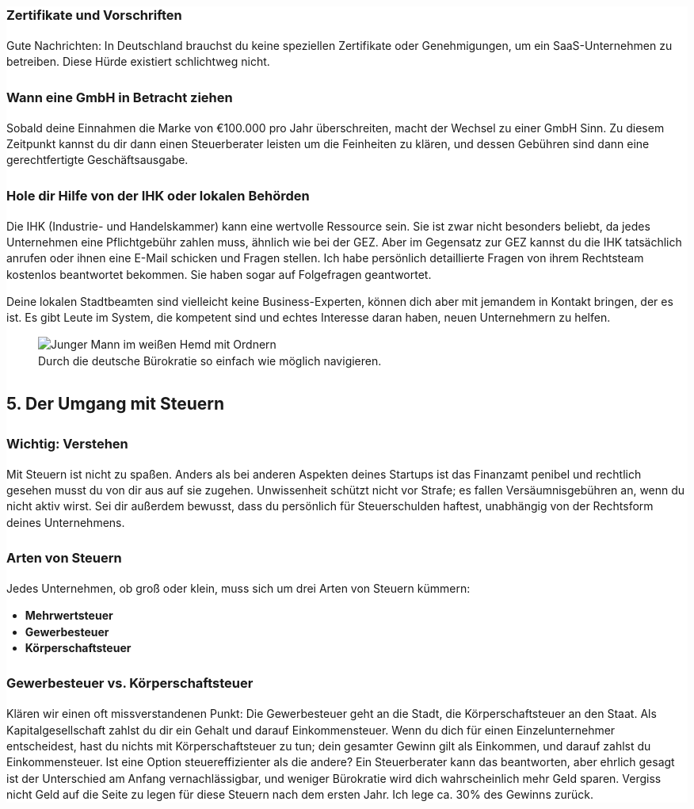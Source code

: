### Zertifikate und Vorschriften

Gute Nachrichten: In Deutschland brauchst du keine speziellen Zertifikate oder Genehmigungen, um ein SaaS-Unternehmen zu betreiben. Diese Hürde existiert schlichtweg nicht.

### Wann eine GmbH in Betracht ziehen

Sobald deine Einnahmen die Marke von €100.000 pro Jahr überschreiten, macht der Wechsel zu einer GmbH Sinn. Zu diesem Zeitpunkt kannst du dir dann einen Steuerberater leisten um die Feinheiten zu klären, und dessen Gebühren sind dann eine gerechtfertigte Geschäftsausgabe.

### Hole dir Hilfe von der IHK oder lokalen Behörden

Die IHK (Industrie- und Handelskammer) kann eine wertvolle Ressource sein. Sie ist zwar nicht besonders beliebt, da jedes Unternehmen eine Pflichtgebühr zahlen muss, ähnlich wie bei der GEZ. Aber im Gegensatz zur GEZ kannst du die IHK tatsächlich anrufen oder ihnen eine E-Mail schicken und Fragen stellen. Ich habe persönlich detaillierte Fragen von ihrem Rechtsteam kostenlos beantwortet bekommen. Sie haben sogar auf Folgefragen geantwortet.

Deine lokalen Stadtbeamten sind vielleicht keine Business-Experten, können dich aber mit jemandem in Kontakt bringen, der es ist. Es gibt Leute im System, die kompetent sind und echtes Interesse daran haben, neuen Unternehmern zu helfen.

<figure class="max-w-xl">
  <img
    src="/img/writing/german-bootstrapped-saas/pexels-cottonbro-studio-8468119.jpg"
    alt="Junger Mann im weißen Hemd mit Ordnern"
  >
  <figcaption>Durch die deutsche Bürokratie so einfach wie möglich navigieren.</figcaption>
</figure>

## 5. Der Umgang mit Steuern

### Wichtig: Verstehen

Mit Steuern ist nicht zu spaßen. Anders als bei anderen Aspekten deines Startups ist das Finanzamt penibel und rechtlich gesehen musst du von dir aus auf sie zugehen. Unwissenheit schützt nicht vor Strafe; es fallen Versäumnisgebühren an, wenn du nicht aktiv wirst. Sei dir außerdem bewusst, dass du persönlich für Steuerschulden haftest, unabhängig von der Rechtsform deines Unternehmens.

### Arten von Steuern

Jedes Unternehmen, ob groß oder klein, muss sich um drei Arten von Steuern kümmern:

- **Mehrwertsteuer**
- **Gewerbesteuer**
- **Körperschaftsteuer**

### Gewerbesteuer vs. Körperschaftsteuer

Klären wir einen oft missverstandenen Punkt: Die Gewerbesteuer geht an die Stadt, die Körperschaftsteuer an den Staat. Als Kapitalgesellschaft zahlst du dir ein Gehalt und darauf Einkommensteuer. Wenn du dich für einen Einzelunternehmer entscheidest, hast du nichts mit Körperschaftsteuer zu tun; dein gesamter Gewinn gilt als Einkommen, und darauf zahlst du Einkommensteuer. Ist eine Option steuereffizienter als die andere? Ein Steuerberater kann das beantworten, aber ehrlich gesagt ist der Unterschied am Anfang vernachlässigbar, und weniger Bürokratie wird dich wahrscheinlich mehr Geld sparen. Vergiss nicht Geld auf die Seite zu legen für diese Steuern nach dem ersten Jahr. Ich lege ca. 30% des Gewinns zurück.
